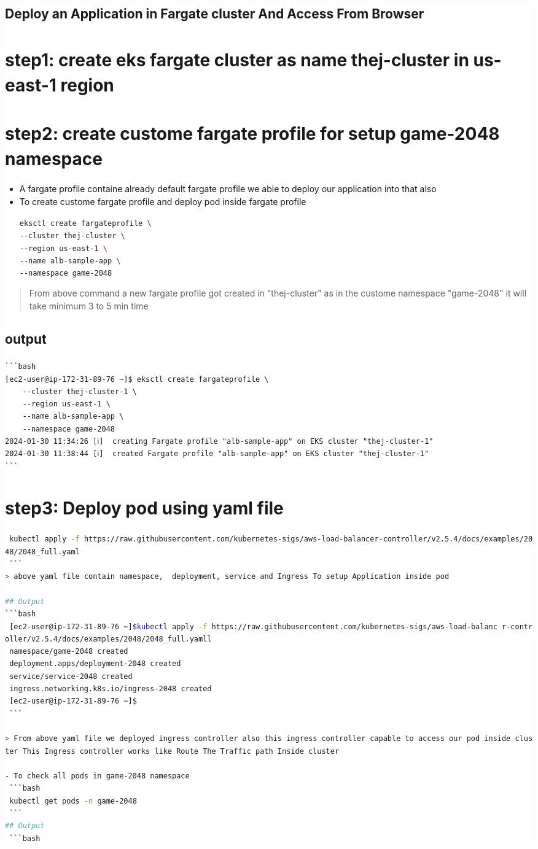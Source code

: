 Deploy an Application in Fargate cluster And Access From Browser
-----------------------------------------------------------------
# step1: create eks fargate cluster as name thej-cluster in us-east-1 region  

# step2: create custome fargate profile for setup game-2048 namespace
 - A fargate profile containe already default fargate profile we able to deploy our application into that also 
 - To create custome fargate profile and deploy pod inside fargate profile 
    ```bash
	eksctl create fargateprofile \
    --cluster thej-cluster \
    --region us-east-1 \
    --name alb-sample-app \
    --namespace game-2048
    ```
 > From above command a new fargate profile got created in "thej-cluster" as in the custome namespace "game-2048" it will take minimum 3 to 5 min time 

 ## output
    ```bash
    [ec2-user@ip-172-31-89-76 ~]$ eksctl create fargateprofile \
        --cluster thej-cluster-1 \
        --region us-east-1 \
        --name alb-sample-app \
        --namespace game-2048
    2024-01-30 11:34:26 [ℹ]  creating Fargate profile "alb-sample-app" on EKS cluster "thej-cluster-1"
    2024-01-30 11:38:44 [ℹ]  created Fargate profile "alb-sample-app" on EKS cluster "thej-cluster-1"
    ```

# step3: Deploy pod using yaml file 
   ```bash
    kubectl apply -f https://raw.githubusercontent.com/kubernetes-sigs/aws-load-balancer-controller/v2.5.4/docs/examples/2048/2048_full.yaml
    ```
 > above yaml file contain namespace,  deployment, service and Ingress To setup Application inside pod 

 ## Output
   ```bash
    [ec2-user@ip-172-31-89-76 ~]$kubectl apply -f https://raw.githubusercontent.com/kubernetes-sigs/aws-load-balanc r-controller/v2.5.4/docs/examples/2048/2048_full.yamll
    namespace/game-2048 created
    deployment.apps/deployment-2048 created
    service/service-2048 created
    ingress.networking.k8s.io/ingress-2048 created
    [ec2-user@ip-172-31-89-76 ~]$
    ```

 > From above yaml file we deployed ingress controller also this ingress controller capable to access our pod inside cluster This Ingress controller works like Route The Traffic path Inside cluster 
	
 - To check all pods in game-2048 namespace 
    ```bash	
    kubectl get pods -n game-2048
    ```
 ## Output
    ```bash
   ```